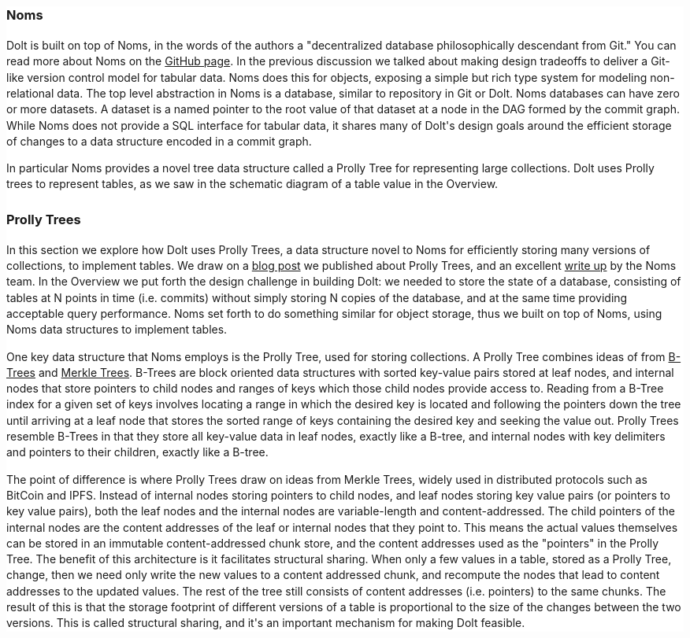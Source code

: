 ### Noms

Dolt is built on top of Noms, in the words of the authors a "decentralized database philosophically descendant from Git." You can read more about Noms on the [GitHub page](https://github.com/attic-labs/noms). In the previous discussion we talked about making design tradeoffs to deliver a Git-like version control model for tabular data. Noms does this for objects, exposing a simple but rich type system for modeling non-relational data. The top level abstraction in Noms is a database, similar to repository in Git or Dolt. Noms databases can have zero or more datasets. A dataset is a named pointer to the root value of that dataset at a node in the DAG formed by the commit graph. While Noms does not provide a SQL interface for tabular data, it shares many of Dolt's design goals around the efficient storage of changes to a data structure encoded in a commit graph.

In particular Noms provides a novel tree data structure called a Prolly Tree for representing large collections. Dolt uses Prolly trees to represent tables, as we saw in the schematic diagram of a table value in the Overview.

### Prolly Trees

In this section we explore how Dolt uses Prolly Trees, a data structure novel to Noms for efficiently storing many versions of collections, to implement tables. We draw on a [blog post](https://www.dolthub.com/blog/2020-04-01-how-dolt-stores-table-data/) we published about Prolly Trees, and an excellent [write up](https://github.com/attic-labs/noms/blob/master/doc/intro.md#prolly-trees-probabilistic-b-trees) by the Noms team. In the Overview we put forth the design challenge in building Dolt: we needed to store the state of a database, consisting of tables at N points in time \(i.e. commits\) without simply storing N copies of the database, and at the same time providing acceptable query performance. Noms set forth to do something similar for object storage, thus we built on top of Noms, using Noms data structures to implement tables.

One key data structure that Noms employs is the Prolly Tree, used for storing collections. A Prolly Tree combines ideas of from [B-Trees](https://en.wikipedia.org/wiki/B-tree) and [Merkle Trees](https://en.wikipedia.org/wiki/Merkle_tree). B-Trees are block oriented data structures with sorted key-value pairs stored at leaf nodes, and internal nodes that store pointers to child nodes and ranges of keys which those child nodes provide access to. Reading from a B-Tree index for a given set of keys involves locating a range in which the desired key is located and following the pointers down the tree until arriving at a leaf node that stores the sorted range of keys containing the desired key and seeking the value out. Prolly Trees resemble B-Trees in that they store all key-value data in leaf nodes, exactly like a B-tree, and internal nodes with key delimiters and pointers to their children, exactly like a B-tree.

The point of difference is where Prolly Trees draw on ideas from Merkle Trees, widely used in distributed protocols such as BitCoin and IPFS. Instead of internal nodes storing pointers to child nodes, and leaf nodes storing key value pairs \(or pointers to key value pairs\), both the leaf nodes and the internal nodes are variable-length and content-addressed. The child pointers of the internal nodes are the content addresses of the leaf or internal nodes that they point to. This means the actual values themselves can be stored in an immutable content-addressed chunk store, and the content addresses used as the "pointers" in the Prolly Tree. The benefit of this architecture is it facilitates structural sharing. When only a few values in a table, stored as a Prolly Tree, change, then we need only write the new values to a content addressed chunk, and recompute the nodes that lead to content addresses to the updated values. The rest of the tree still consists of content addresses \(i.e. pointers\) to the same chunks. The result of this is that the storage footprint of different versions of a table is proportional to the size of the changes between the two versions. This is called structural sharing, and it's an important mechanism for making Dolt feasible.
